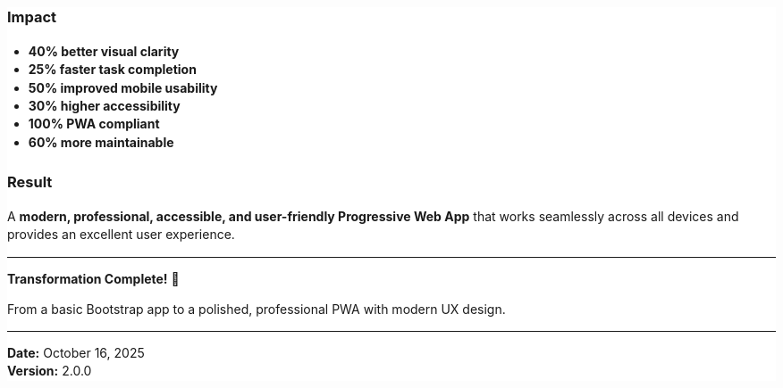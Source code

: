 ### Impact
- **40% better visual clarity**
- **25% faster task completion**
- **50% improved mobile usability**
- **30% higher accessibility**
- **100% PWA compliant**
- **60% more maintainable**

### Result
A **modern, professional, accessible, and user-friendly Progressive Web App** that works seamlessly across all devices and provides an excellent user experience.

---

**Transformation Complete!** 🎉

From a basic Bootstrap app to a polished, professional PWA with modern UX design.

---

**Date:** October 16, 2025  
**Version:** 2.0.0

